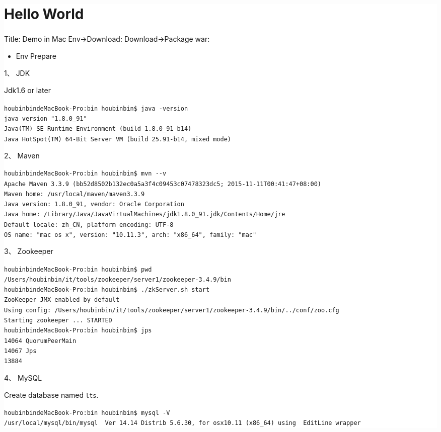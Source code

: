 # Hello World

<uml>
    Title: Demo in Mac
    Env->Download:
    Download->Package war:
</uml>

- Env Prepare

1、 JDK

Jdk1.6 or later

```
houbinbindeMacBook-Pro:bin houbinbin$ java -version
java version "1.8.0_91"
Java(TM) SE Runtime Environment (build 1.8.0_91-b14)
Java HotSpot(TM) 64-Bit Server VM (build 25.91-b14, mixed mode)
```

2、 Maven

```
houbinbindeMacBook-Pro:bin houbinbin$ mvn --v
Apache Maven 3.3.9 (bb52d8502b132ec0a5a3f4c09453c07478323dc5; 2015-11-11T00:41:47+08:00)
Maven home: /usr/local/maven/maven3.3.9
Java version: 1.8.0_91, vendor: Oracle Corporation
Java home: /Library/Java/JavaVirtualMachines/jdk1.8.0_91.jdk/Contents/Home/jre
Default locale: zh_CN, platform encoding: UTF-8
OS name: "mac os x", version: "10.11.3", arch: "x86_64", family: "mac"
```

3、 Zookeeper

```
houbinbindeMacBook-Pro:bin houbinbin$ pwd
/Users/houbinbin/it/tools/zookeeper/server1/zookeeper-3.4.9/bin
houbinbindeMacBook-Pro:bin houbinbin$ ./zkServer.sh start
ZooKeeper JMX enabled by default
Using config: /Users/houbinbin/it/tools/zookeeper/server1/zookeeper-3.4.9/bin/../conf/zoo.cfg
Starting zookeeper ... STARTED
houbinbindeMacBook-Pro:bin houbinbin$ jps
14064 QuorumPeerMain
14067 Jps
13884
```

4、 MySQL

Create database named ```lts```.

```
houbinbindeMacBook-Pro:bin houbinbin$ mysql -V
/usr/local/mysql/bin/mysql  Ver 14.14 Distrib 5.6.30, for osx10.11 (x86_64) using  EditLine wrapper
```
